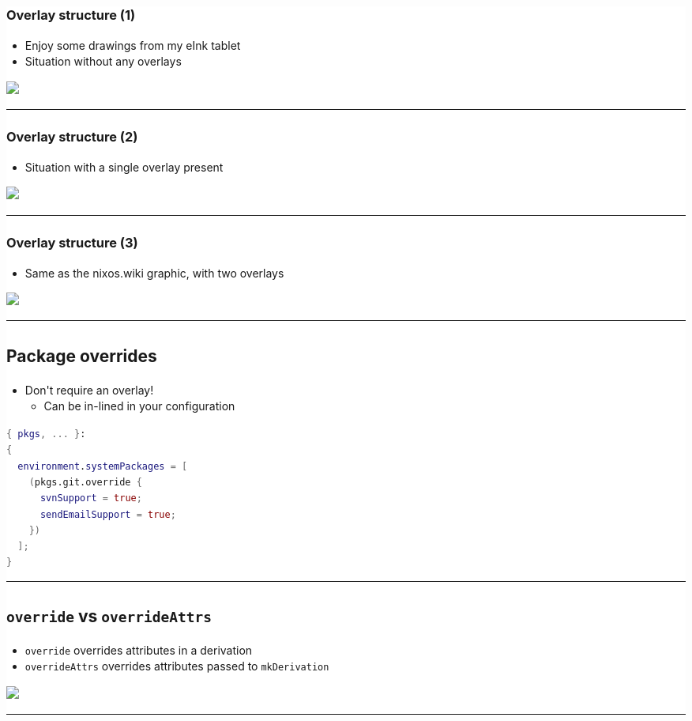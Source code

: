 ### Overlay structure (1)

* Enjoy some drawings from my eInk tablet
* Situation without any overlays

![](advanced-concepts/overlays2.png)

---

### Overlay structure (2)

* Situation with a single overlay present

![](advanced-concepts/overlays3.png)

---

### Overlay structure (3)

* Same as the nixos.wiki graphic, with two overlays

<img height="550px" src="advanced-concepts/overlays4.png" />

---

## Package overrides

* Don't require an overlay!
  * Can be in-lined in your configuration
  
```nix
{ pkgs, ... }:
{
  environment.systemPackages = [
    (pkgs.git.override {
      svnSupport = true;
      sendEmailSupport = true;
    })
  ];
}
```

---

## `override` vs `overrideAttrs`

* `override` overrides attributes in a derivation
* `overrideAttrs` overrides attributes passed to `mkDerivation`

![](advanced-concepts/overrides.png)


---

